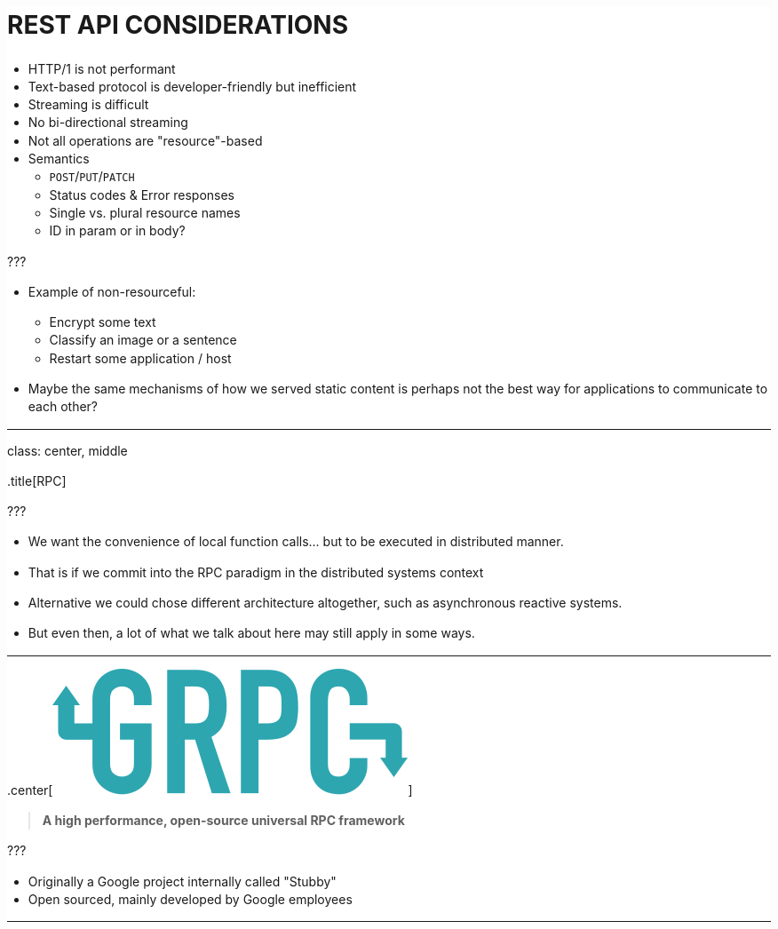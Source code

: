 
# REST API CONSIDERATIONS

- HTTP/1 is not performant
- Text-based protocol is developer-friendly but inefficient
- Streaming is difficult
- No bi-directional streaming
- Not all operations are "resource"-based
- Semantics
  * `POST`/`PUT`/`PATCH`
  * Status codes & Error responses
  * Single vs. plural resource names
  * ID in param or in body?

???

- Example of non-resourceful: 
    * Encrypt some text
    * Classify an image or a sentence
    * Restart some application / host

- Maybe the same mechanisms of how we served static content is perhaps not the best way for applications to communicate to each other?

---

class: center, middle

.title[RPC]

???

- We want the convenience of local function calls... but to be executed in distributed manner.
- That is if we commit into the RPC paradigm in the distributed systems context

- Alternative we could chose different architecture altogether, such as asynchronous reactive systems.
- But even then, a lot of what we talk about here may still apply in some ways.

---

.center[![Issue](/img/grpc-logo.svg)]

<blockquote><strong>A high performance, open-source universal RPC framework</strong></blockquote>

???

- Originally a Google project internally called "Stubby"
- Open sourced, mainly developed by Google employees

---